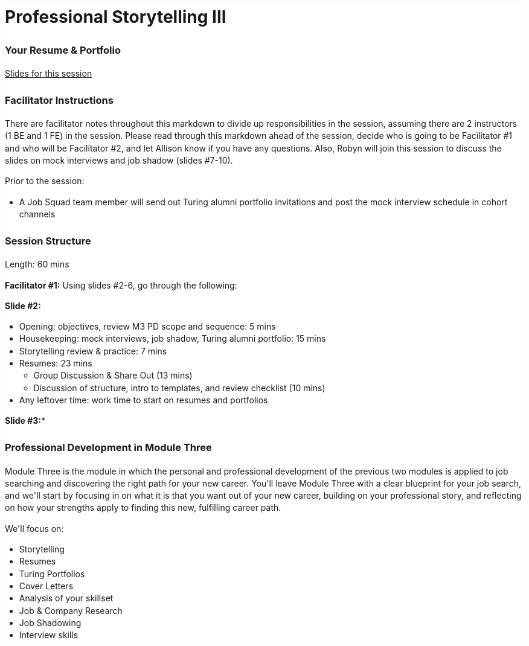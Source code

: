 # Professional Storytelling III
### Your Resume & Portfolio

[Slides for this session](https://docs.google.com/presentation/d/1OZ8WCYsiTBBHEPVsFrEXM0VIJtZViLJr_Tui75zE1H8/edit?usp=sharing)

### Facilitator Instructions
There are facilitator notes throughout this markdown to divide up responsibilities in the session, assuming there are 2 instructors (1 BE and 1 FE) in the session. Please read through this markdown ahead of the session, decide who is going to be Facilitator #1 and who will be Facilitator #2, and let Allison know if you have any questions. Also, Robyn will join this session to discuss the slides on mock interviews and job shadow (slides #7-10).

Prior to the session:
* A Job Squad team member will send out Turing alumni portfolio invitations and post the mock interview schedule in cohort channels

### Session Structure

Length: 60 mins

**Facilitator #1:** Using slides #2-6, go through the following:

**Slide #2:**

* Opening: objectives, review M3 PD scope and sequence: 5 mins
* Housekeeping: mock interviews, job shadow, Turing alumni portfolio: 15 mins
* Storytelling review & practice: 7 mins
* Resumes: 23 mins
   * Group Discussion & Share Out (13 mins)
   * Discussion of structure, intro to templates, and review checklist (10 mins)
* Any leftover time: work time to start on resumes and portfolios

**Slide #3:***

### Professional Development in Module Three
Module Three is the module in which the personal and professional development of the previous two modules is applied to job searching and discovering the right path for your new career. You'll leave Module Three with a clear blueprint for your job search, and we'll start by focusing in on what it is that you want out of your new career, building on your professional story, and reflecting on how your strengths apply to finding this new, fulfilling career path.

We'll focus on:

* Storytelling
* Resumes
* Turing Portfolios
* Cover Letters
* Analysis of your skillset
* Job & Company Research
* Job Shadowing
* Interview skills
